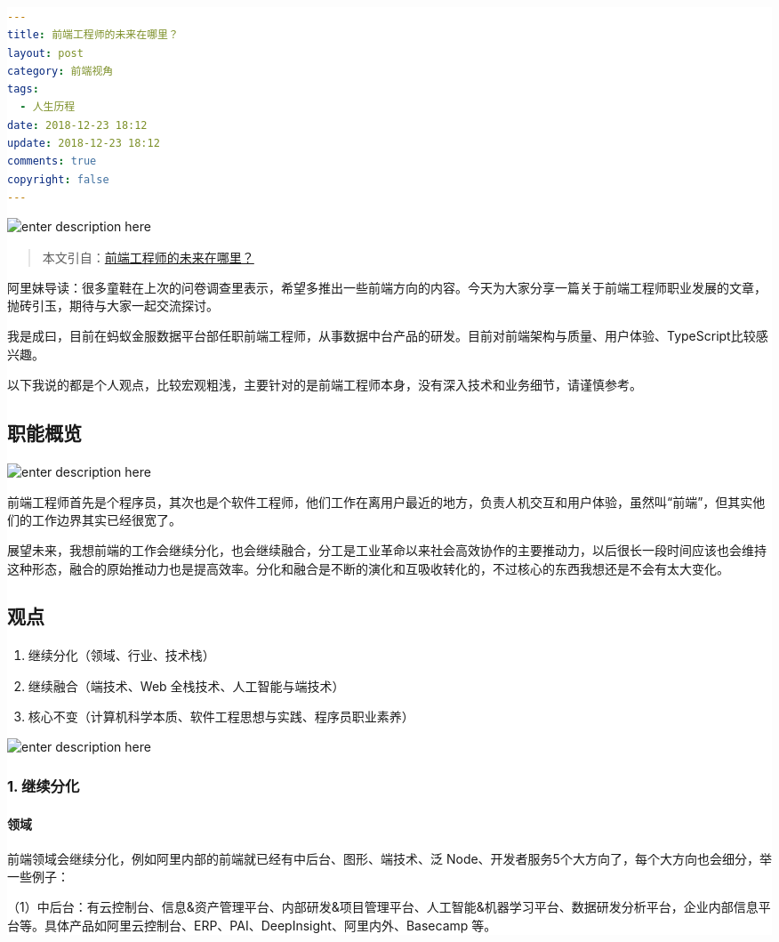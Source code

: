 ```yaml
---
title: 前端工程师的未来在哪里？
layout: post
category: 前端视角
tags:
  - 人生历程
date: 2018-12-23 18:12
update: 2018-12-23 18:12
comments: true
copyright: false
---
```


![enter description here][1]

> 本文引自：[前端工程师的未来在哪里？](https://zhuanlan.zhihu.com/p/33215570?utm_source=wechat_session&utm_medium=social)

阿里妹导读：很多童鞋在上次的问卷调查里表示，希望多推出一些前端方向的内容。今天为大家分享一篇关于前端工程师职业发展的文章，抛砖引玉，期待与大家一起交流探讨。

我是成曰，目前在蚂蚁金服数据平台部任职前端工程师，从事数据中台产品的研发。目前对前端架构与质量、用户体验、TypeScript比较感兴趣。

以下我说的都是个人观点，比较宏观粗浅，主要针对的是前端工程师本身，没有深入技术和业务细节，请谨慎参考。



## 职能概览

![enter description here][2]

前端工程师首先是个程序员，其次也是个软件工程师，他们工作在离用户最近的地方，负责人机交互和用户体验，虽然叫“前端”，但其实他们的工作边界其实已经很宽了。

展望未来，我想前端的工作会继续分化，也会继续融合，分工是工业革命以来社会高效协作的主要推动力，以后很长一段时间应该也会维持这种形态，融合的原始推动力也是提高效率。分化和融合是不断的演化和互吸收转化的，不过核心的东西我想还是不会有太大变化。

## 观点

1. 继续分化（领域、行业、技术栈）

2. 继续融合（端技术、Web 全栈技术、人工智能与端技术）

3. 核心不变（计算机科学本质、软件工程思想与实践、程序员职业素养）

![enter description here][3]

### 1. 继续分化

#### 领域

前端领域会继续分化，例如阿里内部的前端就已经有中后台、图形、端技术、泛 Node、开发者服务5个大方向了，每个大方向也会细分，举一些例子：

（1）中后台：有云控制台、信息&资产管理平台、内部研发&项目管理平台、人工智能&机器学习平台、数据研发分析平台，企业内部信息平台等。具体产品如阿里云控制台、ERP、PAI、DeepInsight、阿里内外、Basecamp 等。


  [1]: https://i.loli.net/2019/02/27/5c7657e03d3ac.jpg
  [2]: https://i.loli.net/2019/02/27/5c7658a690425.jpg
  [3]: https://i.loli.net/2019/02/27/5c7658ceb849e.jpg
  [4]: https://i.loli.net/2019/02/27/5c765e19822ef.jpg
  [5]: https://i.loli.net/2019/02/27/5c7652a13fd9a.jpg